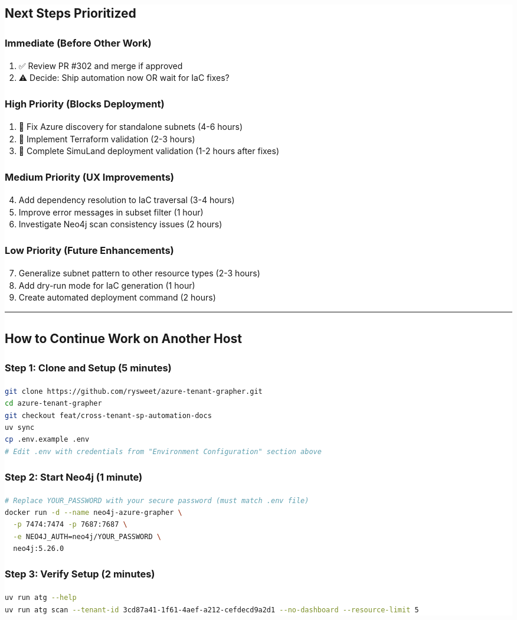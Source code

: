 
## Next Steps Prioritized

### Immediate (Before Other Work)
1. ✅ Review PR #302 and merge if approved
2. ⚠️ Decide: Ship automation now OR wait for IaC fixes?

### High Priority (Blocks Deployment)
1. 🚧 Fix Azure discovery for standalone subnets (4-6 hours)
2. 🚧 Implement Terraform validation (2-3 hours)
3. 🚧 Complete SimuLand deployment validation (1-2 hours after fixes)

### Medium Priority (UX Improvements)
4. Add dependency resolution to IaC traversal (3-4 hours)
5. Improve error messages in subset filter (1 hour)
6. Investigate Neo4j scan consistency issues (2 hours)

### Low Priority (Future Enhancements)
7. Generalize subnet pattern to other resource types (2-3 hours)
8. Add dry-run mode for IaC generation (1 hour)
9. Create automated deployment command (2 hours)

---

## How to Continue Work on Another Host

### Step 1: Clone and Setup (5 minutes)
```bash
git clone https://github.com/rysweet/azure-tenant-grapher.git
cd azure-tenant-grapher
git checkout feat/cross-tenant-sp-automation-docs
uv sync
cp .env.example .env
# Edit .env with credentials from "Environment Configuration" section above
```

### Step 2: Start Neo4j (1 minute)
```bash
# Replace YOUR_PASSWORD with your secure password (must match .env file)
docker run -d --name neo4j-azure-grapher \
  -p 7474:7474 -p 7687:7687 \
  -e NEO4J_AUTH=neo4j/YOUR_PASSWORD \
  neo4j:5.26.0
```

### Step 3: Verify Setup (2 minutes)
```bash
uv run atg --help
uv run atg scan --tenant-id 3cd87a41-1f61-4aef-a212-cefdecd9a2d1 --no-dashboard --resource-limit 5
```

